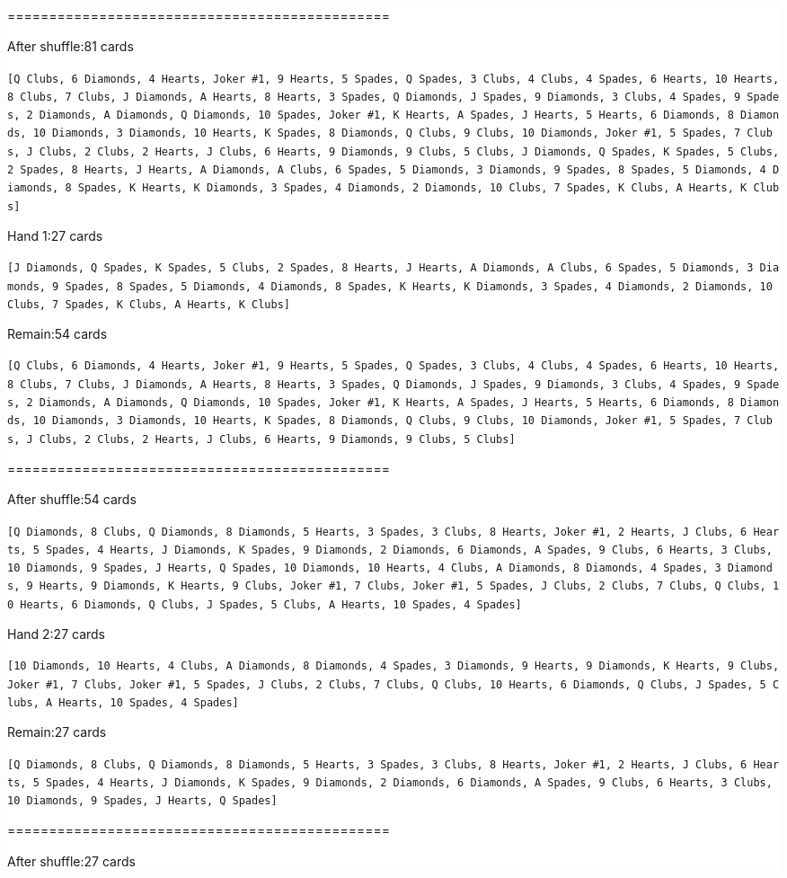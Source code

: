 ==============================================

After shuffle:81 cards

    [Q Clubs, 6 Diamonds, 4 Hearts, Joker #1, 9 Hearts, 5 Spades, Q Spades, 3 Clubs, 4 Clubs, 4 Spades, 6 Hearts, 10 Hearts, 8 Clubs, 7 Clubs, J Diamonds, A Hearts, 8 Hearts, 3 Spades, Q Diamonds, J Spades, 9 Diamonds, 3 Clubs, 4 Spades, 9 Spades, 2 Diamonds, A Diamonds, Q Diamonds, 10 Spades, Joker #1, K Hearts, A Spades, J Hearts, 5 Hearts, 6 Diamonds, 8 Diamonds, 10 Diamonds, 3 Diamonds, 10 Hearts, K Spades, 8 Diamonds, Q Clubs, 9 Clubs, 10 Diamonds, Joker #1, 5 Spades, 7 Clubs, J Clubs, 2 Clubs, 2 Hearts, J Clubs, 6 Hearts, 9 Diamonds, 9 Clubs, 5 Clubs, J Diamonds, Q Spades, K Spades, 5 Clubs, 2 Spades, 8 Hearts, J Hearts, A Diamonds, A Clubs, 6 Spades, 5 Diamonds, 3 Diamonds, 9 Spades, 8 Spades, 5 Diamonds, 4 Diamonds, 8 Spades, K Hearts, K Diamonds, 3 Spades, 4 Diamonds, 2 Diamonds, 10 Clubs, 7 Spades, K Clubs, A Hearts, K Clubs]


Hand 1:27 cards

    [J Diamonds, Q Spades, K Spades, 5 Clubs, 2 Spades, 8 Hearts, J Hearts, A Diamonds, A Clubs, 6 Spades, 5 Diamonds, 3 Diamonds, 9 Spades, 8 Spades, 5 Diamonds, 4 Diamonds, 8 Spades, K Hearts, K Diamonds, 3 Spades, 4 Diamonds, 2 Diamonds, 10 Clubs, 7 Spades, K Clubs, A Hearts, K Clubs]


Remain:54 cards

    [Q Clubs, 6 Diamonds, 4 Hearts, Joker #1, 9 Hearts, 5 Spades, Q Spades, 3 Clubs, 4 Clubs, 4 Spades, 6 Hearts, 10 Hearts, 8 Clubs, 7 Clubs, J Diamonds, A Hearts, 8 Hearts, 3 Spades, Q Diamonds, J Spades, 9 Diamonds, 3 Clubs, 4 Spades, 9 Spades, 2 Diamonds, A Diamonds, Q Diamonds, 10 Spades, Joker #1, K Hearts, A Spades, J Hearts, 5 Hearts, 6 Diamonds, 8 Diamonds, 10 Diamonds, 3 Diamonds, 10 Hearts, K Spades, 8 Diamonds, Q Clubs, 9 Clubs, 10 Diamonds, Joker #1, 5 Spades, 7 Clubs, J Clubs, 2 Clubs, 2 Hearts, J Clubs, 6 Hearts, 9 Diamonds, 9 Clubs, 5 Clubs]

==============================================

After shuffle:54 cards

    [Q Diamonds, 8 Clubs, Q Diamonds, 8 Diamonds, 5 Hearts, 3 Spades, 3 Clubs, 8 Hearts, Joker #1, 2 Hearts, J Clubs, 6 Hearts, 5 Spades, 4 Hearts, J Diamonds, K Spades, 9 Diamonds, 2 Diamonds, 6 Diamonds, A Spades, 9 Clubs, 6 Hearts, 3 Clubs, 10 Diamonds, 9 Spades, J Hearts, Q Spades, 10 Diamonds, 10 Hearts, 4 Clubs, A Diamonds, 8 Diamonds, 4 Spades, 3 Diamonds, 9 Hearts, 9 Diamonds, K Hearts, 9 Clubs, Joker #1, 7 Clubs, Joker #1, 5 Spades, J Clubs, 2 Clubs, 7 Clubs, Q Clubs, 10 Hearts, 6 Diamonds, Q Clubs, J Spades, 5 Clubs, A Hearts, 10 Spades, 4 Spades]


Hand 2:27 cards

    [10 Diamonds, 10 Hearts, 4 Clubs, A Diamonds, 8 Diamonds, 4 Spades, 3 Diamonds, 9 Hearts, 9 Diamonds, K Hearts, 9 Clubs, Joker #1, 7 Clubs, Joker #1, 5 Spades, J Clubs, 2 Clubs, 7 Clubs, Q Clubs, 10 Hearts, 6 Diamonds, Q Clubs, J Spades, 5 Clubs, A Hearts, 10 Spades, 4 Spades]


Remain:27 cards

    [Q Diamonds, 8 Clubs, Q Diamonds, 8 Diamonds, 5 Hearts, 3 Spades, 3 Clubs, 8 Hearts, Joker #1, 2 Hearts, J Clubs, 6 Hearts, 5 Spades, 4 Hearts, J Diamonds, K Spades, 9 Diamonds, 2 Diamonds, 6 Diamonds, A Spades, 9 Clubs, 6 Hearts, 3 Clubs, 10 Diamonds, 9 Spades, J Hearts, Q Spades]

==============================================

After shuffle:27 cards
